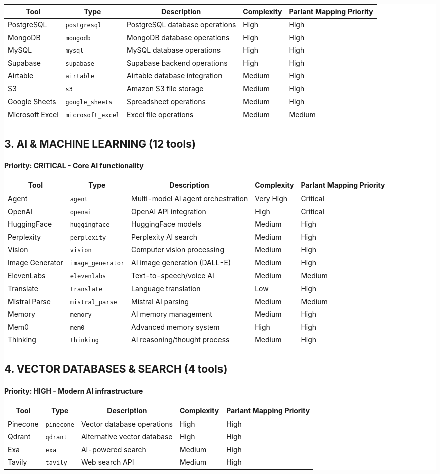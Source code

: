 | Tool | Type | Description | Complexity | Parlant Mapping Priority |
|------|------|-------------|------------|-------------------------|
| PostgreSQL | `postgresql` | PostgreSQL database operations | High | High |
| MongoDB | `mongodb` | MongoDB database operations | High | High |
| MySQL | `mysql` | MySQL database operations | High | High |
| Supabase | `supabase` | Supabase backend operations | High | High |
| Airtable | `airtable` | Airtable database integration | Medium | High |
| S3 | `s3` | Amazon S3 file storage | Medium | High |
| Google Sheets | `google_sheets` | Spreadsheet operations | Medium | High |
| Microsoft Excel | `microsoft_excel` | Excel file operations | Medium | Medium |

## 3. AI & MACHINE LEARNING (12 tools)
**Priority: CRITICAL - Core AI functionality**

| Tool | Type | Description | Complexity | Parlant Mapping Priority |
|------|------|-------------|------------|-------------------------|
| Agent | `agent` | Multi-model AI agent orchestration | Very High | Critical |
| OpenAI | `openai` | OpenAI API integration | High | Critical |
| HuggingFace | `huggingface` | HuggingFace models | Medium | High |
| Perplexity | `perplexity` | Perplexity AI search | Medium | High |
| Vision | `vision` | Computer vision processing | Medium | High |
| Image Generator | `image_generator` | AI image generation (DALL-E) | Medium | High |
| ElevenLabs | `elevenlabs` | Text-to-speech/voice AI | Medium | Medium |
| Translate | `translate` | Language translation | Low | High |
| Mistral Parse | `mistral_parse` | Mistral AI parsing | Medium | Medium |
| Memory | `memory` | AI memory management | Medium | High |
| Mem0 | `mem0` | Advanced memory system | High | High |
| Thinking | `thinking` | AI reasoning/thought process | Medium | High |

## 4. VECTOR DATABASES & SEARCH (4 tools)
**Priority: HIGH - Modern AI infrastructure**

| Tool | Type | Description | Complexity | Parlant Mapping Priority |
|------|------|-------------|------------|-------------------------|
| Pinecone | `pinecone` | Vector database operations | High | High |
| Qdrant | `qdrant` | Alternative vector database | High | High |
| Exa | `exa` | AI-powered search | Medium | High |
| Tavily | `tavily` | Web search API | Medium | High |
